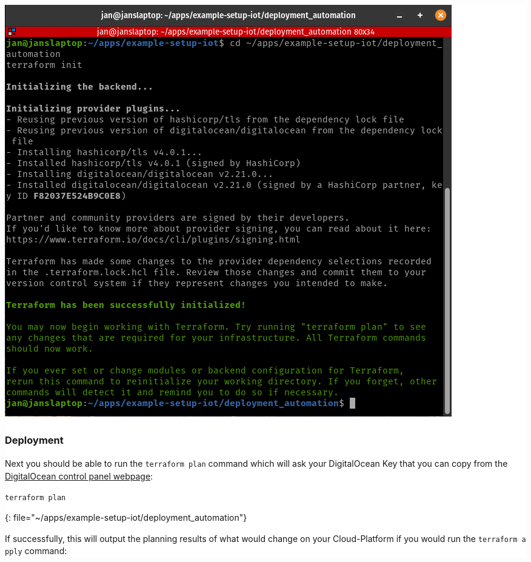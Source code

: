 ![](/assets/img/screenshots/2023-01-19_21-03_terraform_init.png)

### Deployment

Next you should be able to run the `terraform plan` command which will ask your DigitalOcean Key that you can copy from the [DigitalOcean control panel webpage](https://cloud.digitalocean.com/account/api/tokens):

```shell
terraform plan
```
{: file="~/apps/example-setup-iot/deployment_automation"}

If successfully, this will output the planning results of what would change on your Cloud-Platform if you would run the `terraform apply` command:
